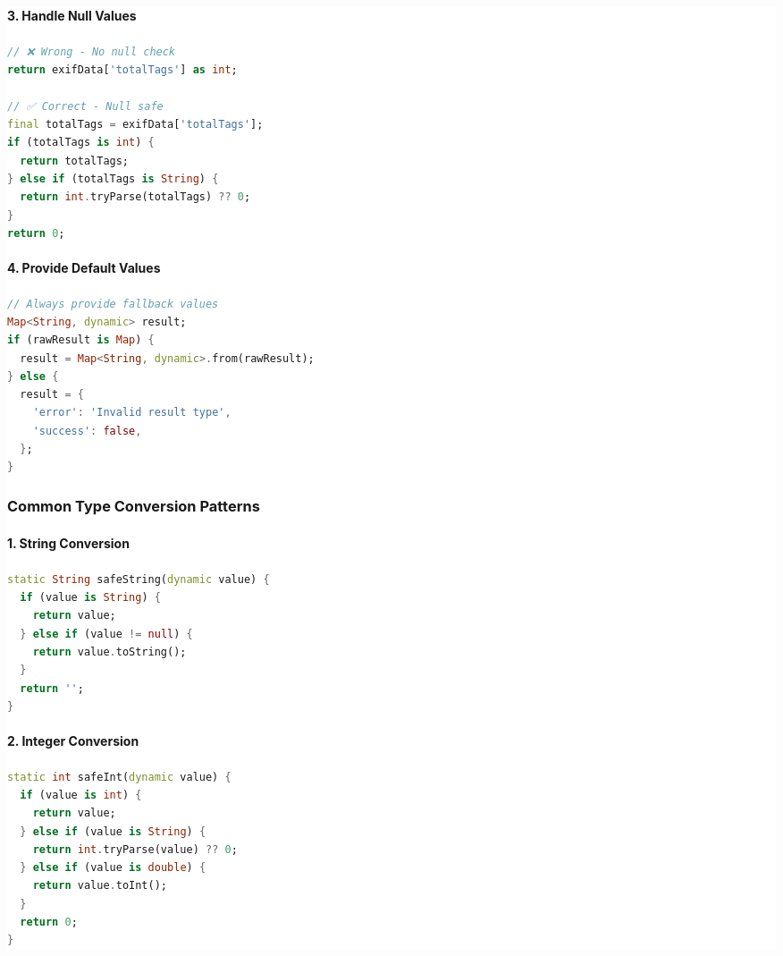 #### 3. Handle Null Values
```dart
// ❌ Wrong - No null check
return exifData['totalTags'] as int;

// ✅ Correct - Null safe
final totalTags = exifData['totalTags'];
if (totalTags is int) {
  return totalTags;
} else if (totalTags is String) {
  return int.tryParse(totalTags) ?? 0;
}
return 0;
```

#### 4. Provide Default Values
```dart
// Always provide fallback values
Map<String, dynamic> result;
if (rawResult is Map) {
  result = Map<String, dynamic>.from(rawResult);
} else {
  result = {
    'error': 'Invalid result type',
    'success': false,
  };
}
```

### Common Type Conversion Patterns

#### 1. String Conversion
```dart
static String safeString(dynamic value) {
  if (value is String) {
    return value;
  } else if (value != null) {
    return value.toString();
  }
  return '';
}
```

#### 2. Integer Conversion
```dart
static int safeInt(dynamic value) {
  if (value is int) {
    return value;
  } else if (value is String) {
    return int.tryParse(value) ?? 0;
  } else if (value is double) {
    return value.toInt();
  }
  return 0;
}
```

